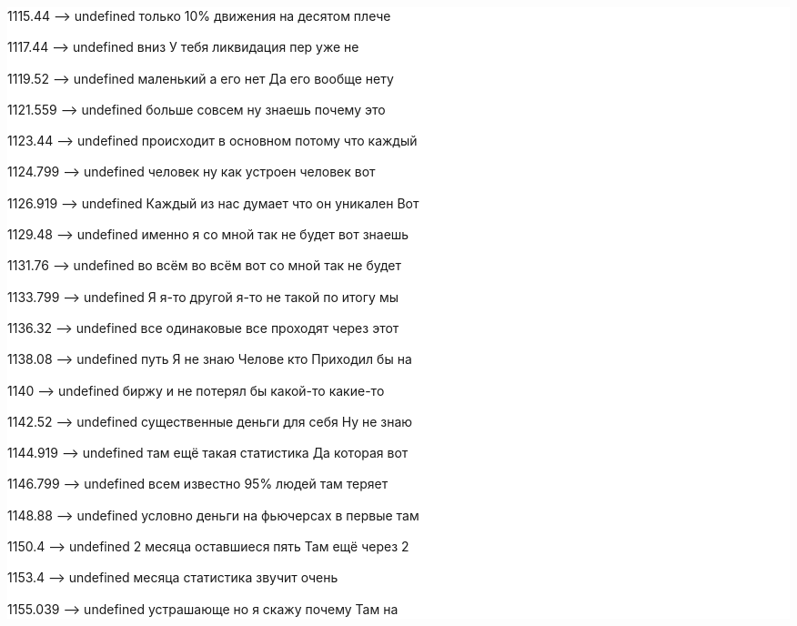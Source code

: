 1115.44 --> undefined
только 10% движения на десятом плече

1117.44 --> undefined
вниз У тебя ликвидация пер уже не

1119.52 --> undefined
маленький а его нет Да его вообще нету

1121.559 --> undefined
больше совсем ну знаешь почему это

1123.44 --> undefined
происходит в основном потому что каждый

1124.799 --> undefined
человек ну как устроен человек вот

1126.919 --> undefined
Каждый из нас думает что он уникален Вот

1129.48 --> undefined
именно я со мной так не будет вот знаешь

1131.76 --> undefined
во всём во всём вот со мной так не будет

1133.799 --> undefined
Я я-то другой я-то не такой по итогу мы

1136.32 --> undefined
все одинаковые все проходят через этот

1138.08 --> undefined
путь Я не знаю Челове кто Приходил бы на

1140 --> undefined
биржу и не потерял бы какой-то какие-то

1142.52 --> undefined
существенные деньги для себя Ну не знаю

1144.919 --> undefined
там ещё такая статистика Да которая вот

1146.799 --> undefined
всем известно 95% людей там теряет

1148.88 --> undefined
условно деньги на фьючерсах в первые там

1150.4 --> undefined
2 месяца оставшиеся пять Там ещё через 2

1153.4 --> undefined
месяца статистика звучит очень

1155.039 --> undefined
устрашающе но я скажу почему Там на
